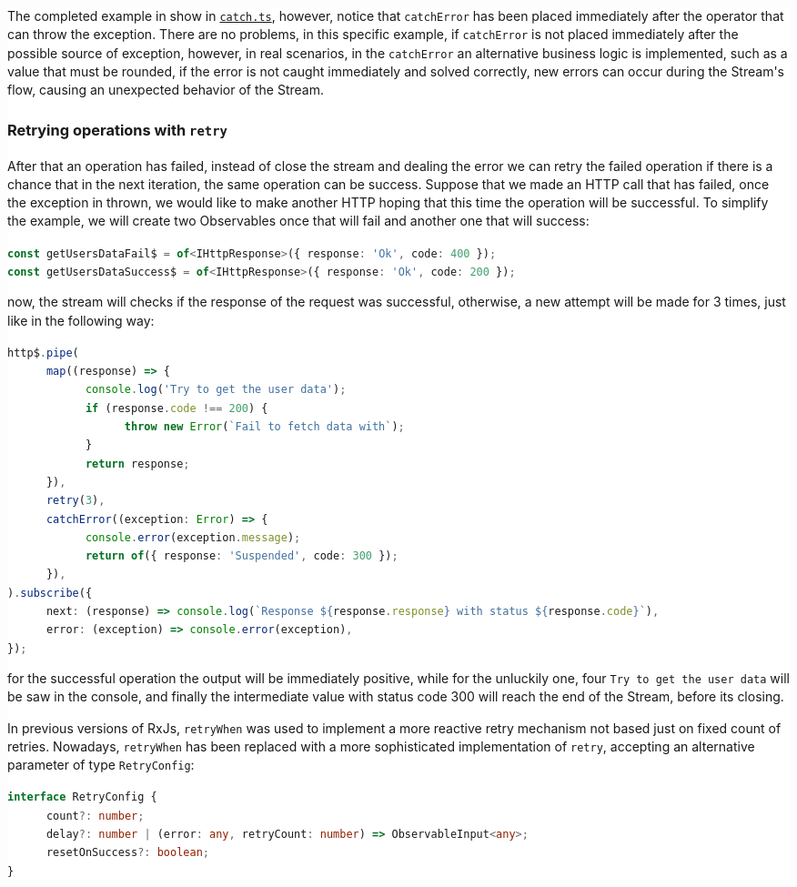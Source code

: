 ```typescript
```

The completed example in show in [`catch.ts`](./catch.ts), however, notice that `catchError` has been placed immediately after the operator that can throw the exception. There are no problems, in this specific example, if `catchError` is not placed immediately after the possible source of exception, however, in real scenarios, in the `catchError` an alternative business logic is implemented, such as a value that must be rounded, if the error is not caught immediately and solved correctly, new errors can occur during the Stream's flow, causing an unexpected behavior of the Stream.

### Retrying operations with `retry`

After that an operation has failed, instead of close the stream and dealing the error we can retry the failed operation if there is a chance that in the next iteration, the same operation can be success. Suppose that we made an HTTP call that has failed, once the exception in thrown, we would like to make another HTTP hoping that this time the operation will be successful. To simplify the example, we will create two Observables once that will fail and another one that will success:

```typescript
const getUsersDataFail$ = of<IHttpResponse>({ response: 'Ok', code: 400 });
const getUsersDataSuccess$ = of<IHttpResponse>({ response: 'Ok', code: 200 });
```

now, the stream will checks if the response of the request was successful, otherwise, a new attempt will be made for 3 times, just like in the following way:

```typescript
http$.pipe(
      map((response) => {
            console.log('Try to get the user data');
            if (response.code !== 200) {
                  throw new Error(`Fail to fetch data with`);
            }
            return response;
      }),
      retry(3),
      catchError((exception: Error) => {
            console.error(exception.message);
            return of({ response: 'Suspended', code: 300 });
      }),
).subscribe({
      next: (response) => console.log(`Response ${response.response} with status ${response.code}`),
      error: (exception) => console.error(exception),
});
```

for the successful operation the output will be immediately positive, while for the unluckily one, four `Try to get the user data` will be saw in the console, and finally the intermediate value with status code 300 will reach the end of the Stream, before its closing.

In previous versions of RxJs, `retryWhen` was used to implement a more reactive retry mechanism not based just on fixed count of retries. Nowadays, `retryWhen` has been replaced with a more sophisticated implementation of `retry`, accepting an alternative parameter of type `RetryConfig`:

```typescript
interface RetryConfig {
      count?: number;
      delay?: number | (error: any, retryCount: number) => ObservableInput<any>;
      resetOnSuccess?: boolean;
}
```
